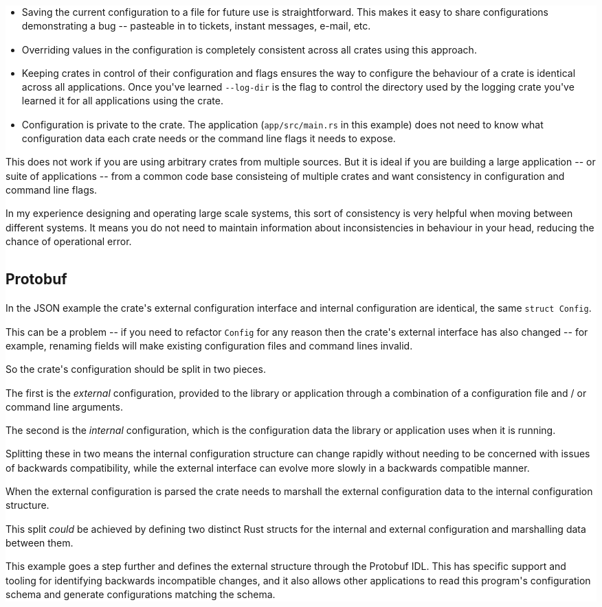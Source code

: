 - Saving the current configuration to a file for future use is
straightforward. This makes it easy to share configurations demonstrating
a bug -- pasteable in to tickets, instant messages, e-mail, etc.

- Overriding values in the configuration is completely consistent across all
crates using this approach.

- Keeping crates in control of their configuration and flags ensures the way
to configure the behaviour of a crate is identical across all applications.
Once you've learned `--log-dir` is the flag to control the directory used
by the logging crate you've learned it for all applications using the crate.

- Configuration is private to the crate. The application (`app/src/main.rs`
in this example) does not need to know what configuration data each crate
needs or the command line flags it needs to expose.

This does not work if you are using arbitrary crates from multiple sources.
But it is ideal if you are building a large application -- or suite of
applications -- from a common code base consisteing of multiple crates and
want consistency in configuration and command line flags.

In my experience designing and operating large scale systems, this sort of
consistency is very helpful when moving between different systems. It means
you do not need to maintain information about inconsistencies in behaviour
in your head, reducing the chance of operational error.

## Protobuf

In the JSON example the crate's external configuration interface and
internal configuration are identical, the same `struct Config`.

This can be a problem -- if you need to refactor `Config` for any reason then
the crate's external interface has also changed -- for example, renaming
fields will make existing configuration files and command lines invalid.

So the crate's configuration should be split in two pieces.

The first is the *external* configuration, provided to the library or
application through a combination of a configuration file and / or command
line arguments.

The second is the *internal* configuration, which is the configuration data
the library or application uses when it is running.

Splitting these in two means the internal configuration structure can
change rapidly without needing to be concerned with issues of backwards
compatibility, while the external interface can evolve more slowly in a
backwards compatible manner.

When the external configuration is parsed the crate needs to marshall the
external configuration data to the internal configuration structure.

This split *could* be achieved by defining two distinct Rust structs for
the internal and external configuration and marshalling data between them.

This example goes a step further and defines the external structure through
the Protobuf IDL. This has specific support and tooling for identifying
backwards incompatible changes, and it also allows other applications to
read this program's configuration schema and generate configurations
matching the schema.

